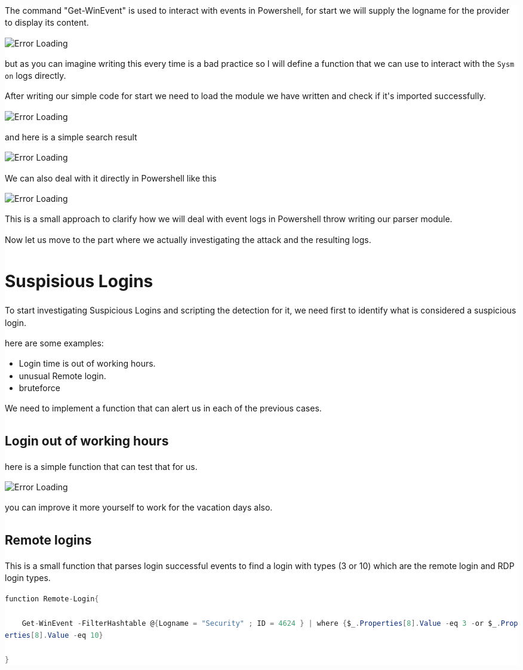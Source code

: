 The command "Get-WinEvent" is used to interact with events in Powershell, for start we will supply the logname for the provider to display its content.

![Error Loading](/assets/images/forensic-investigation/EventLog_Analysis/ps.png)

but as you can imagine writing this every time is a bad practice so I will define a function that we can use to interact with the `Sysmon` logs directly.

After writing our simple code for start we need to load the module we have written and check if it's imported successfully.

![Error Loading](/assets/images/forensic-investigation/EventLog_Analysis/module.png)

and here is a simple search result

![Error Loading](/assets/images/forensic-investigation/EventLog_Analysis/list.png)

We can also deal with it directly in Powershell like this

![Error Loading](/assets/images/forensic-investigation/EventLog_Analysis/inline.png)


This is a small approach to clarify how we will deal with event logs in Powershell throw writing our parser module.

Now let us move to the part where we actually investigating the attack and the resulting logs.

# Suspisious Logins

To start investigating Suspicious Logins and scripting the detection for it, we need first to identify what is considered a suspicious login.

here are some examples:

- Login time is out of working hours.
- unusual Remote login. 
- bruteforce

We need to implement a function that can alert us in each of the previous cases.

## Login out of working hours

here is a simple function that can test that for us.

![Error Loading](/assets/images/forensic-investigation/EventLog_Analysis/outwork.png)

you can improve it more yourself to work for the vacation days also.

## Remote logins

This is a small function that parses login successful events to find a login with types (3 or 10) which are the remote login and RDP login types.

```cs
function Remote-Login{

    Get-WinEvent -FilterHashtable @{Logname = "Security" ; ID = 4624 } | where {$_.Properties[8].Value -eq 3 -or $_.Properties[8].Value -eq 10} 

}
```
